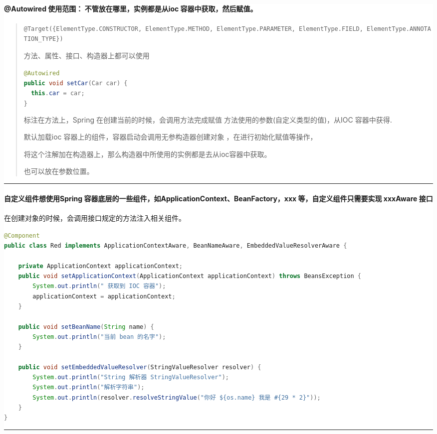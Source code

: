 
#### @Autowired 使用范围： 不管放在哪里，实例都是从ioc 容器中获取，然后赋值。

> ```
> @Target({ElementType.CONSTRUCTOR, ElementType.METHOD, ElementType.PARAMETER, ElementType.FIELD, ElementType.ANNOTATION_TYPE})
> ```
>
> 方法、属性、接口、构造器上都可以使用
>
> ```java
> @Autowired
> public void setCar(Car car) {
>   this.car = car;
> }
> ```
>
> 标注在方法上，Spring 在创建当前的时候，会调用方法完成赋值
> 方法使用的参数(自定义类型的值)，从IOC 容器中获得.
>
> 默认加载ioc 容器上的组件，容器启动会调用无参构造器创建对象 ，在进行初始化赋值等操作，
>
> 将这个注解加在构造器上，那么构造器中所使用的实例都是去从ioc容器中获取。
>
> 也可以放在参数位置。

---

#### 自定义组件想使用Spring 容器底层的一些组件，如ApplicationContext、BeanFactory，xxx 等，自定义组件只需要实现 xxxAware 接口

在创建对象的时候，会调用接口规定的方法注入相关组件。

```java
@Component
public class Red implements ApplicationContextAware, BeanNameAware, EmbeddedValueResolverAware {

    private ApplicationContext applicationContext;
    public void setApplicationContext(ApplicationContext applicationContext) throws BeansException {
        System.out.println(" 获取到 IOC 容器");
        applicationContext = applicationContext;
    }

    public void setBeanName(String name) {
        System.out.println("当前 bean 的名字");
    }

    public void setEmbeddedValueResolver(StringValueResolver resolver) {
        System.out.println("String 解析器 StringValueResolver");
        System.out.println("解析字符串");
        System.out.println(resolver.resolveStringValue("你好 ${os.name} 我是 #{29 * 2}"));
    }
}
```

---